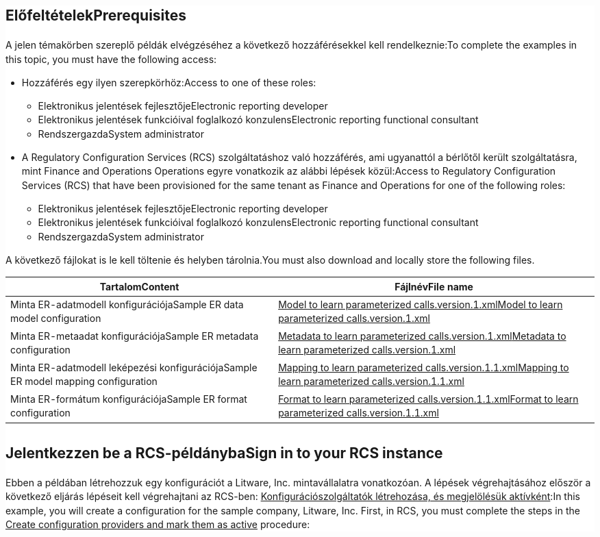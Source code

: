 ## <a name="prerequisites"></a><span data-ttu-id="e47f1-108">Előfeltételek</span><span class="sxs-lookup"><span data-stu-id="e47f1-108">Prerequisites</span></span>
<span data-ttu-id="e47f1-109">A jelen témakörben szereplő példák elvégzéséhez a következő hozzáférésekkel kell rendelkeznie:</span><span class="sxs-lookup"><span data-stu-id="e47f1-109">To complete the examples in this topic, you must have the following access:</span></span>

- <span data-ttu-id="e47f1-110">Hozzáférés egy ilyen szerepkörhöz:</span><span class="sxs-lookup"><span data-stu-id="e47f1-110">Access to one of these roles:</span></span>

    - <span data-ttu-id="e47f1-111">Elektronikus jelentések fejlesztője</span><span class="sxs-lookup"><span data-stu-id="e47f1-111">Electronic reporting developer</span></span>
    - <span data-ttu-id="e47f1-112">Elektronikus jelentések funkcióival foglalkozó konzulens</span><span class="sxs-lookup"><span data-stu-id="e47f1-112">Electronic reporting functional consultant</span></span>
    - <span data-ttu-id="e47f1-113">Rendszergazda</span><span class="sxs-lookup"><span data-stu-id="e47f1-113">System administrator</span></span>

- <span data-ttu-id="e47f1-114">A Regulatory Configuration Services (RCS) szolgáltatáshoz való hozzáférés, ami ugyanattól a bérlőtől került szolgáltatásra, mint Finance and Operations Operations egyre vonatkozik az alábbi lépések közül:</span><span class="sxs-lookup"><span data-stu-id="e47f1-114">Access to Regulatory Configuration Services (RCS) that have been provisioned for the same tenant as Finance and Operations for one of the following roles:</span></span>

    - <span data-ttu-id="e47f1-115">Elektronikus jelentések fejlesztője</span><span class="sxs-lookup"><span data-stu-id="e47f1-115">Electronic reporting developer</span></span>
    - <span data-ttu-id="e47f1-116">Elektronikus jelentések funkcióival foglalkozó konzulens</span><span class="sxs-lookup"><span data-stu-id="e47f1-116">Electronic reporting functional consultant</span></span>
    - <span data-ttu-id="e47f1-117">Rendszergazda</span><span class="sxs-lookup"><span data-stu-id="e47f1-117">System administrator</span></span>

<span data-ttu-id="e47f1-118">A következő fájlokat is le kell töltenie és helyben tárolnia.</span><span class="sxs-lookup"><span data-stu-id="e47f1-118">You must also download and locally store the following files.</span></span>

| <span data-ttu-id="e47f1-119">**Tartalom**</span><span class="sxs-lookup"><span data-stu-id="e47f1-119">**Content**</span></span>                           | <span data-ttu-id="e47f1-120">**Fájlnév**</span><span class="sxs-lookup"><span data-stu-id="e47f1-120">**File name**</span></span>                                        |
|---------------------------------------|------------------------------------------------------|
| <span data-ttu-id="e47f1-121">Minta ER-adatmodell konfigurációja</span><span class="sxs-lookup"><span data-stu-id="e47f1-121">Sample ER data model configuration</span></span>    | [<span data-ttu-id="e47f1-122">Model to learn parameterized calls.version.1.xml</span><span class="sxs-lookup"><span data-stu-id="e47f1-122">Model to learn parameterized calls.version.1.xml</span></span>](https://mbs.microsoft.com/customersource/global/AX/downloads/hot-fixes/365optelecrepeg)     |
| <span data-ttu-id="e47f1-123">Minta ER-metaadat konfigurációja</span><span class="sxs-lookup"><span data-stu-id="e47f1-123">Sample ER metadata configuration</span></span>      | [<span data-ttu-id="e47f1-124">Metadata to learn parameterized calls.version.1.xml</span><span class="sxs-lookup"><span data-stu-id="e47f1-124">Metadata to learn parameterized calls.version.1.xml</span></span>](https://mbs.microsoft.com/customersource/global/AX/downloads/hot-fixes/365optelecrepeg)  |
| <span data-ttu-id="e47f1-125">Minta ER-adatmodell leképezési konfigurációja</span><span class="sxs-lookup"><span data-stu-id="e47f1-125">Sample ER model mapping configuration</span></span> | [<span data-ttu-id="e47f1-126">Mapping to learn parameterized calls.version.1.1.xml</span><span class="sxs-lookup"><span data-stu-id="e47f1-126">Mapping to learn parameterized calls.version.1.1.xml</span></span>](https://mbs.microsoft.com/customersource/global/AX/downloads/hot-fixes/365optelecrepeg) |
| <span data-ttu-id="e47f1-127">Minta ER-formátum konfigurációja</span><span class="sxs-lookup"><span data-stu-id="e47f1-127">Sample ER format configuration</span></span>        | [<span data-ttu-id="e47f1-128">Format to learn parameterized calls.version.1.1.xml</span><span class="sxs-lookup"><span data-stu-id="e47f1-128">Format to learn parameterized calls.version.1.1.xml</span></span>](https://mbs.microsoft.com/customersource/global/AX/downloads/hot-fixes/365optelecrepeg)  |

## <a name="sign-in-to-your-rcs-instance"></a><span data-ttu-id="e47f1-129">Jelentkezzen be a RCS-példányba</span><span class="sxs-lookup"><span data-stu-id="e47f1-129">Sign in to your RCS instance</span></span>
<span data-ttu-id="e47f1-130">Ebben a példában létrehozzuk egy konfigurációt a Litware, Inc. mintavállalatra vonatkozóan. A lépések végrehajtásához először a következő eljárás lépéseit kell végrehajtani az RCS-ben: [Konfigurációszolgáltatók létrehozása, és megjelölésük aktívként](tasks/er-configuration-provider-mark-it-active-2016-11.md):</span><span class="sxs-lookup"><span data-stu-id="e47f1-130">In this example, you will create a configuration for the sample company, Litware, Inc. First, in RCS, you must complete the steps in the [Create configuration providers and mark them as active](tasks/er-configuration-provider-mark-it-active-2016-11.md) procedure:</span></span>
